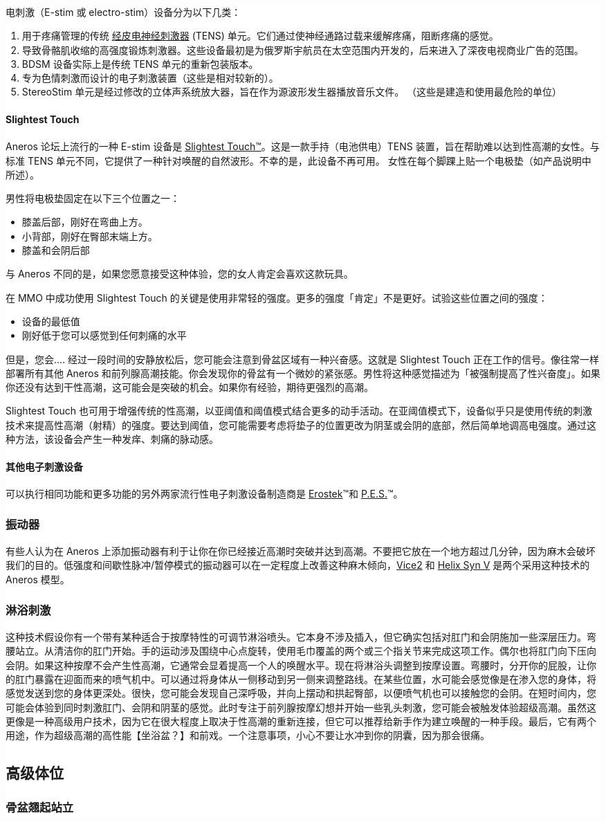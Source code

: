 电刺激（E-stim 或 electro-stim）设备分为以下几类：

1.  用于疼痛管理的传统 [经皮电神经刺激器](http://en.wikipedia.org/wiki/Transcutaneous_Electrical_Nerve_Stimulator) (TENS) 单元。它们通过使神经通路过载来缓解疼痛，阻断疼痛的感觉。
2.  导致骨骼肌收缩的高强度锻炼刺激器。这些设备最初是为俄罗斯宇航员在太空范围内开发的，后来进入了深夜电视商业广告的范围。
3.  BDSM 设备实际上是传统 TENS 单元的重新包装版本。
4.  专为色情刺激而设计的电子刺激装置（这些是相对较新的）。
5.  StereoStim 单元是经过修改的立体声系统放大器，旨在作为源波形发生器播放音乐文件。 （这些是建造和使用最危险的单位）

#### Slightest Touch[​](#slightest-touch "Slightest Touch的直接链接")

Aneros 论坛上流行的一种 E-stim 设备是 [Slightest Touch™](http://www.slightesttouch.com)。这是一款手持（电池供电）TENS 装置，旨在帮助难以达到性高潮的女性。与标准 TENS 单元不同，它提供了一种针对唤醒的自然波形。不幸的是，此设备不再可用。 女性在每个脚踝上贴一个电极垫（如产品说明中所述）。

男性将电极垫固定在以下三个位置之一：

+   膝盖后部，刚好在弯曲上方。
+   小背部，刚好在臀部末端上方。
+   膝盖和会阴后部

与 Aneros 不同的是，如果您愿意接受这种体验，您的女人肯定会喜欢这款玩具。

在 MMO 中成功使用 Slightest Touch 的关键是使用非常轻的强度。更多的强度「肯定」不是更好。试验这些位置之间的强度：

+   设备的最低值
+   刚好低于您可以感觉到任何刺痛的水平

但是，您会.... 经过一段时间的安静放松后，您可能会注意到骨盆区域有一种兴奋感。这就是 Slightest Touch 正在工作的信号。像往常一样部署所有其他 Aneros 和前列腺高潮技能。你会发现你的骨盆有一个微妙的紧张感。男性将这种感觉描述为「被强制提高了性兴奋度」。如果你还没有达到干性高潮，这可能会是突破的机会。如果你有经验，期待更强烈的高潮。

Slightest Touch 也可用于增强传统的性高潮，以亚阈值和阈值模式结合更多的动手活动。在亚阈值模式下，设备似乎只是使用传统的刺激技术来提高性高潮（射精）的强度。要达到阈值，您可能需要考虑将垫子的位置更改为阴茎或会阴的底部，然后简单地调高电强度。通过这种方法，该设备会产生一种发痒、刺痛的脉动感。

#### 其他电子刺激设备[​](#其他电子刺激设备 "其他电子刺激设备的直接链接")

可以执行相同功能和更多功能的另外两家流行性电子刺激设备制造商是 [Erostek](http://www.erostek.com/)™和 [P.E.S.](http://www.peselectro.com/pescontent/index.php)™。

### 振动器[​](#振动器 "振动器的直接链接")

有些人认为在 Aneros 上添加振动器有利于让你在你已经接近高潮时突破并达到高潮。不要把它放在一个地方超过几分钟，因为麻木会破坏我们的目的。低强度和间歇性脉冲/暂停模式的振动器可以在一定程度上改善这种麻木倾向，[Vice2](https://www.aneros.com/product/vice-2/) 和 [Helix Syn V](https://www.aneros.com/helix-syn-v/) 是两个采用这种技术的 Aneros 模型。

### 淋浴刺激[​](#淋浴刺激 "淋浴刺激的直接链接")

这种技术假设你有一个带有某种适合于按摩特性的可调节淋浴喷头。它本身不涉及插入，但它确实包括对肛门和会阴施加一些深层压力。弯腰站立。从清洁你的肛门开始。手的运动涉及围绕中心点旋转，使用毛巾覆盖的两个或三个指关节来完成这项工作。偶尔也将肛门向下压向会阴。如果这种按摩不会产生性高潮，它通常会显着提高一个人的唤醒水平。现在将淋浴头调整到按摩设置。弯腰时，分开你的屁股，让你的肛门暴露在迎面而来的喷气机中。可以通过将身体从一侧移动到另一侧来调整路线。在某些位置，水可能会感觉像是在渗入您的身体，将感觉发送到您的身体更深处。很快，您可能会发现自己深呼吸，并向上摆动和拱起臀部，以便喷气机也可以接触您的会阴。在短时间内，您可能会体验到同时刺激肛门、会阴和阴茎的感觉。此时专注于前列腺按摩幻想并开始一些乳头刺激，您可能会被触发体验超级高潮。虽然这更像是一种高级用户技术，因为它在很大程度上取决于性高潮的重新连接，但它可以推荐给新手作为建立唤醒的一种手段。最后，它有两个用途，作为超级高潮的高性能【坐浴盆？】和前戏。一个注意事项，小心不要让水冲到你的阴囊，因为那会很痛。

## 高级体位[​](#高级体位 "高级体位的直接链接")

### 骨盆翘起站立[​](#骨盆翘起站立 "骨盆翘起站立的直接链接")
